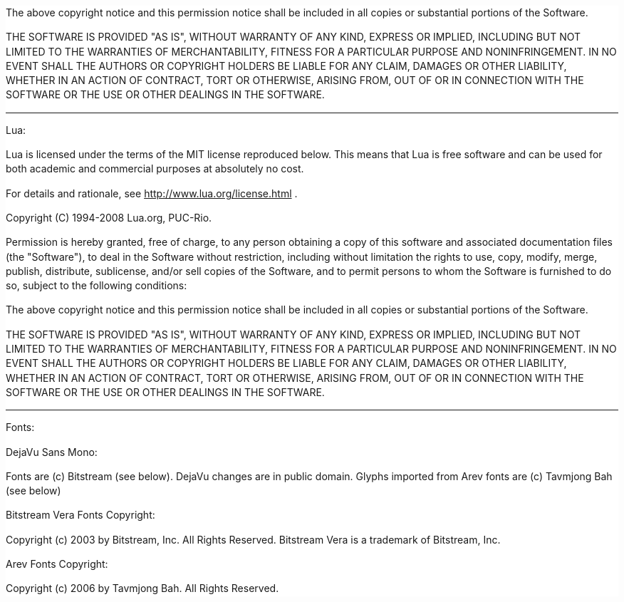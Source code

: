 The above copyright notice and this permission notice shall be included
in all copies or substantial portions of the Software.

THE SOFTWARE IS PROVIDED "AS IS", WITHOUT WARRANTY OF ANY KIND, EXPRESS
OR IMPLIED, INCLUDING BUT NOT LIMITED TO THE WARRANTIES OF MERCHANTABILITY,
FITNESS FOR A PARTICULAR PURPOSE AND NONINFRINGEMENT.  IN NO EVENT SHALL
THE AUTHORS OR COPYRIGHT HOLDERS BE LIABLE FOR ANY CLAIM, DAMAGES OR OTHER
LIABILITY, WHETHER IN AN ACTION OF CONTRACT, TORT OR OTHERWISE, ARISING
FROM, OUT OF OR IN CONNECTION WITH THE SOFTWARE OR THE USE OR OTHER DEALINGS
IN THE SOFTWARE.

--- --- ---

Lua:

Lua is licensed under the terms of the MIT license reproduced below.
This means that Lua is free software and can be used for both academic
and commercial purposes at absolutely no cost.

For details and rationale, see http://www.lua.org/license.html .

Copyright (C) 1994-2008 Lua.org, PUC-Rio.

Permission is hereby granted, free of charge, to any person obtaining a copy
of this software and associated documentation files (the "Software"), to deal
in the Software without restriction, including without limitation the rights
to use, copy, modify, merge, publish, distribute, sublicense, and/or sell
copies of the Software, and to permit persons to whom the Software is
furnished to do so, subject to the following conditions:

The above copyright notice and this permission notice shall be included in
all copies or substantial portions of the Software.

THE SOFTWARE IS PROVIDED "AS IS", WITHOUT WARRANTY OF ANY KIND, EXPRESS OR
IMPLIED, INCLUDING BUT NOT LIMITED TO THE WARRANTIES OF MERCHANTABILITY,
FITNESS FOR A PARTICULAR PURPOSE AND NONINFRINGEMENT.  IN NO EVENT SHALL THE
AUTHORS OR COPYRIGHT HOLDERS BE LIABLE FOR ANY CLAIM, DAMAGES OR OTHER
LIABILITY, WHETHER IN AN ACTION OF CONTRACT, TORT OR OTHERWISE, ARISING FROM,
OUT OF OR IN CONNECTION WITH THE SOFTWARE OR THE USE OR OTHER DEALINGS IN
THE SOFTWARE.

--- --- ---

Fonts:

DejaVu Sans Mono:

  Fonts are (c) Bitstream (see below). DejaVu changes are in public domain.
  Glyphs imported from Arev fonts are (c) Tavmjong Bah (see below)

Bitstream Vera Fonts Copyright:

  Copyright (c) 2003 by Bitstream, Inc. All Rights Reserved. Bitstream Vera is
  a trademark of Bitstream, Inc.

Arev Fonts Copyright:

  Copyright (c) 2006 by Tavmjong Bah. All Rights Reserved.
